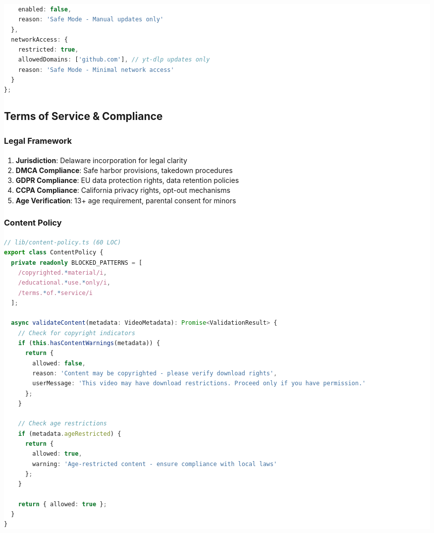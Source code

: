 ```typescript
    enabled: false,
    reason: 'Safe Mode - Manual updates only'
  },
  networkAccess: {
    restricted: true,
    allowedDomains: ['github.com'], // yt-dlp updates only
    reason: 'Safe Mode - Minimal network access'
  }
};
```

## Terms of Service & Compliance

### Legal Framework
1. **Jurisdiction**: Delaware incorporation for legal clarity
2. **DMCA Compliance**: Safe harbor provisions, takedown procedures
3. **GDPR Compliance**: EU data protection rights, data retention policies
4. **CCPA Compliance**: California privacy rights, opt-out mechanisms
5. **Age Verification**: 13+ age requirement, parental consent for minors

### Content Policy
```typescript
// lib/content-policy.ts (60 LOC)
export class ContentPolicy {
  private readonly BLOCKED_PATTERNS = [
    /copyrighted.*material/i,
    /educational.*use.*only/i,
    /terms.*of.*service/i
  ];

  async validateContent(metadata: VideoMetadata): Promise<ValidationResult> {
    // Check for copyright indicators
    if (this.hasContentWarnings(metadata)) {
      return {
        allowed: false,
        reason: 'Content may be copyrighted - please verify download rights',
        userMessage: 'This video may have download restrictions. Proceed only if you have permission.'
      };
    }

    // Check age restrictions
    if (metadata.ageRestricted) {
      return {
        allowed: true,
        warning: 'Age-restricted content - ensure compliance with local laws'
      };
    }

    return { allowed: true };
  }
}
```
